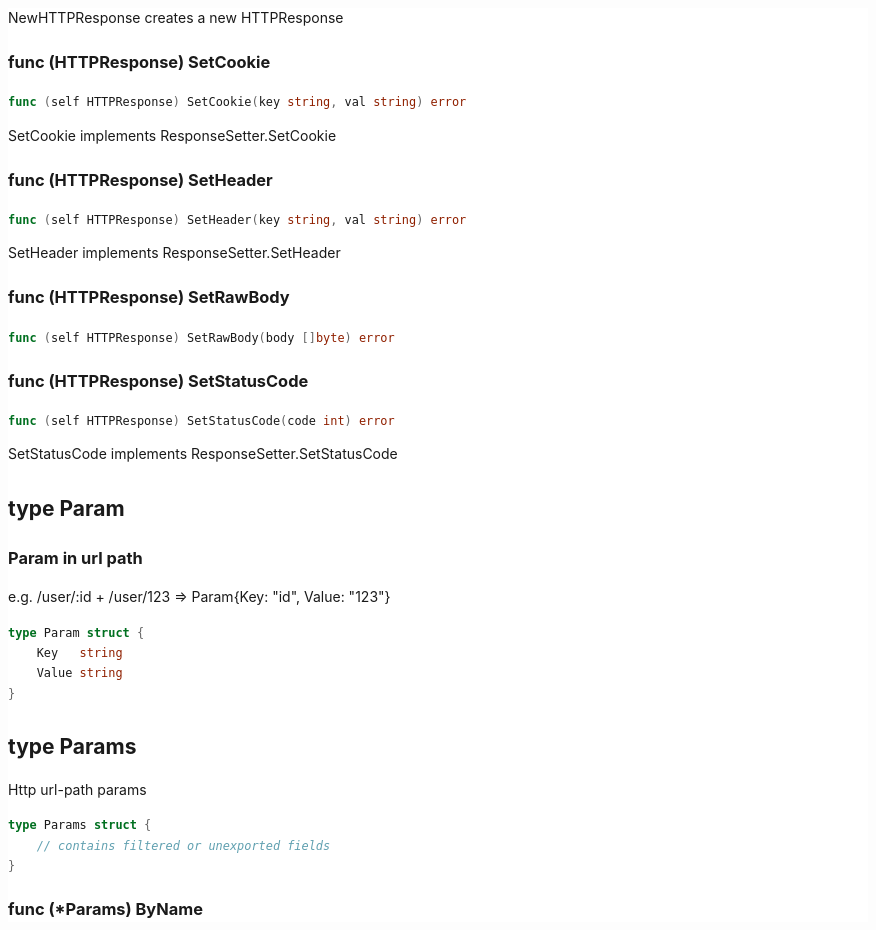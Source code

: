 NewHTTPResponse creates a new HTTPResponse

### func \(HTTPResponse\) SetCookie

```go
func (self HTTPResponse) SetCookie(key string, val string) error
```

SetCookie implements ResponseSetter.SetCookie

### func \(HTTPResponse\) SetHeader

```go
func (self HTTPResponse) SetHeader(key string, val string) error
```

SetHeader implements ResponseSetter.SetHeader

### func \(HTTPResponse\) SetRawBody

```go
func (self HTTPResponse) SetRawBody(body []byte) error
```

### func \(HTTPResponse\) SetStatusCode

```go
func (self HTTPResponse) SetStatusCode(code int) error
```

SetStatusCode implements ResponseSetter.SetStatusCode

## type Param

### Param in url path

e.g. /user/:id \+ /user/123 =\> Param\{Key: "id", Value: "123"\}

```go
type Param struct {
    Key   string
    Value string
}
```

## type Params

Http url\-path params

```go
type Params struct {
    // contains filtered or unexported fields
}
```

### func \(\*Params\) ByName
